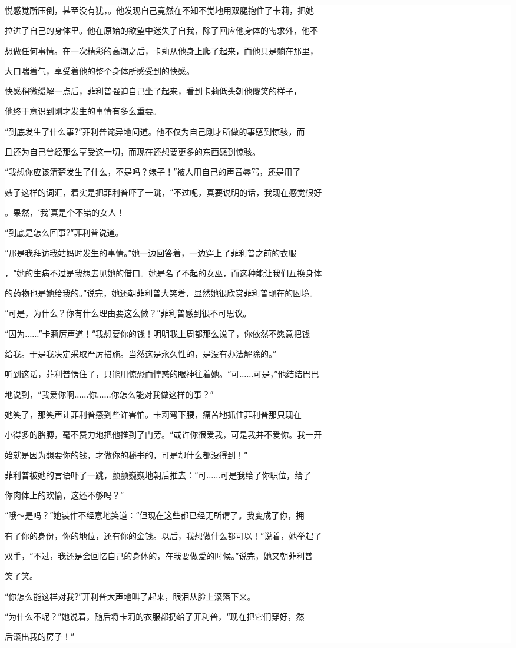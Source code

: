 悦感觉所压倒，甚至没有犹，。他发现自己竟然在不知不觉地用双腿抱住了卡莉，把她

拉进了自己的身体里。他在原始的欲望中迷失了自我，除了回应他身体的需求外，他不

想做任何事情。在一次精彩的高潮之后，卡莉从他身上爬了起来，而他只是躺在那里，

大口喘着气，享受着他的整个身体所感受到的快感。

快感稍微缓解一点后，菲利普强迫自己坐了起来，看到卡莉低头朝他傻笑的样子，

他终于意识到刚才发生的事情有多么重要。

“到底发生了什么事?”菲利普诧异地问道。他不仅为自己刚才所做的事感到惊骇，而

且还为自己曾经那么享受这一切，而现在还想要更多的东西感到惊骇。

“我想你应该清楚发生了什么，不是吗？婊子！”被人用自己的声音辱骂，还是用了

婊子这样的词汇，着实是把菲利普吓了一跳，“不过呢，真要说明的话，我现在感觉很好

。果然，‘我’真是个不错的女人！

“到底是怎么回事?”菲利普说道。

“那是我拜访我姑妈时发生的事情。”她一边回答着，一边穿上了菲利普之前的衣服

，“她的生病不过是我想去见她的借口。她是名了不起的女巫，而这种能让我们互换身体

的药物也是她给我的。”说完，她还朝菲利普大笑着，显然她很欣赏菲利普现在的困境。



“可是，为什么？你有什么理由要这么做？”菲利普感到很不可思议。

“因为……”卡莉厉声道！“我想要你的钱！明明我上周都那么说了，你依然不愿意把钱

给我。于是我决定采取严厉措施。当然这是永久性的，是没有办法解除的。”



听到这话，菲利普愣住了，只能用惊恐而惶惑的眼神往着她。“可……可是，”他结结巴巴

地说到，“我爱你啊……你……你怎么能对我做这样的事？”

她笑了，那笑声让菲利普感到些许害怕。卡莉弯下腰，痛苦地抓住菲利普那只现在

小得多的胳膊，毫不费力地把他推到了门旁。“或许你很爱我，可是我并不爱你。我一开

始就是因为想要你的钱，才做你的秘书的，可是却什么都没得到！”

菲利普被她的言语吓了一跳，颤颤巍巍地朝后推去：“可……可是我给了你职位，给了

你肉体上的欢愉，这还不够吗？”

“哦～是吗？”她装作不经意地笑道：“但现在这些都已经无所谓了。我变成了你，拥

有了你的身份，你的地位，还有你的金钱。以后，我想做什么都可以！”说着，她举起了

双手，“不过，我还是会回忆自己的身体的，在我要做爱的时候。”说完，她又朝菲利普

笑了笑。

“你怎么能这样对我?”菲利普大声地叫了起来，眼泪从脸上滚落下来。

“为什么不呢？”她说着，随后将卡莉的衣服都扔给了菲利普，“现在把它们穿好，然

后滚出我的房子！”
